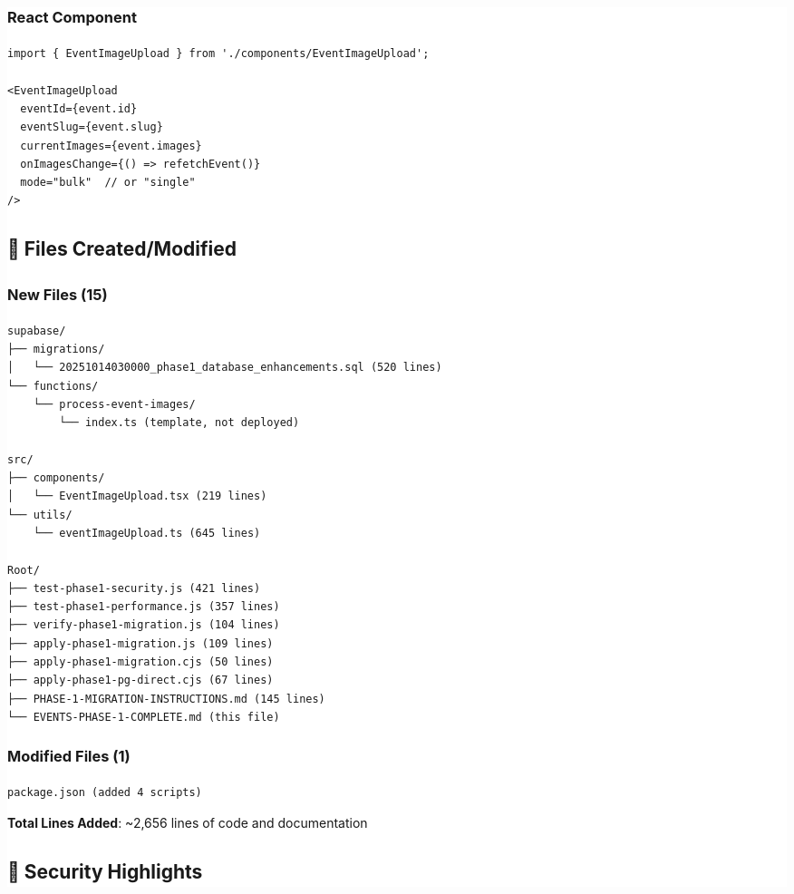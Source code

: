 ### React Component

```tsx
import { EventImageUpload } from './components/EventImageUpload';

<EventImageUpload
  eventId={event.id}
  eventSlug={event.slug}
  currentImages={event.images}
  onImagesChange={() => refetchEvent()}
  mode="bulk"  // or "single"
/>
```

## 📁 Files Created/Modified

### New Files (15)
```
supabase/
├── migrations/
│   └── 20251014030000_phase1_database_enhancements.sql (520 lines)
└── functions/
    └── process-event-images/
        └── index.ts (template, not deployed)

src/
├── components/
│   └── EventImageUpload.tsx (219 lines)
└── utils/
    └── eventImageUpload.ts (645 lines)

Root/
├── test-phase1-security.js (421 lines)
├── test-phase1-performance.js (357 lines)
├── verify-phase1-migration.js (104 lines)
├── apply-phase1-migration.js (109 lines)
├── apply-phase1-migration.cjs (50 lines)
├── apply-phase1-pg-direct.cjs (67 lines)
├── PHASE-1-MIGRATION-INSTRUCTIONS.md (145 lines)
└── EVENTS-PHASE-1-COMPLETE.md (this file)
```

### Modified Files (1)
```
package.json (added 4 scripts)
```

**Total Lines Added**: ~2,656 lines of code and documentation

## 🔐 Security Highlights
